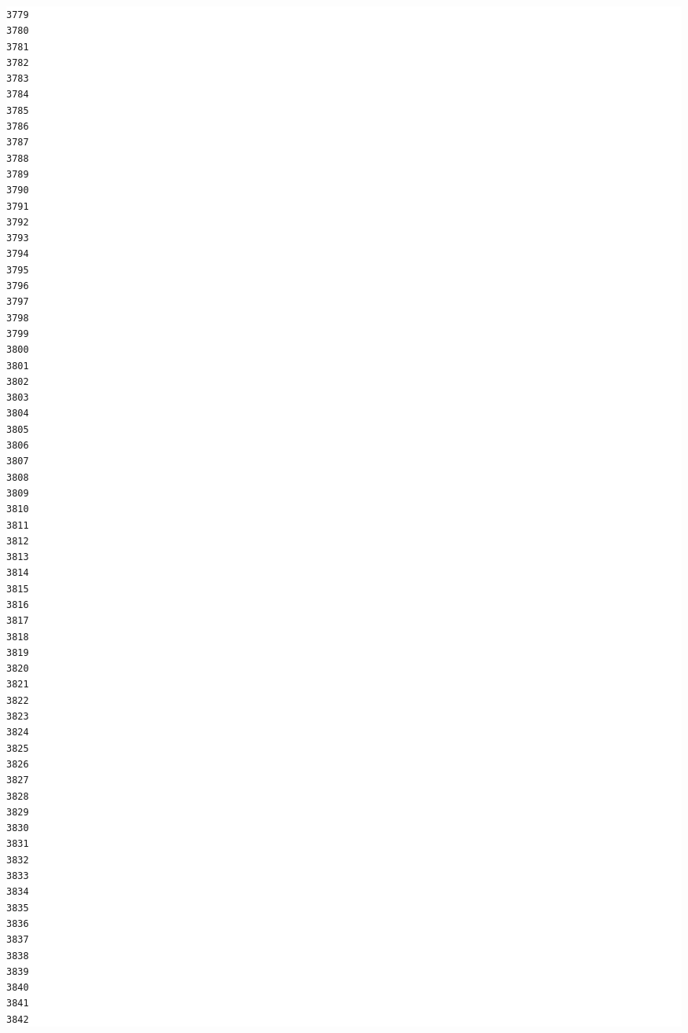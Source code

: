     3779
    3780
    3781
    3782
    3783
    3784
    3785
    3786
    3787
    3788
    3789
    3790
    3791
    3792
    3793
    3794
    3795
    3796
    3797
    3798
    3799
    3800
    3801
    3802
    3803
    3804
    3805
    3806
    3807
    3808
    3809
    3810
    3811
    3812
    3813
    3814
    3815
    3816
    3817
    3818
    3819
    3820
    3821
    3822
    3823
    3824
    3825
    3826
    3827
    3828
    3829
    3830
    3831
    3832
    3833
    3834
    3835
    3836
    3837
    3838
    3839
    3840
    3841
    3842